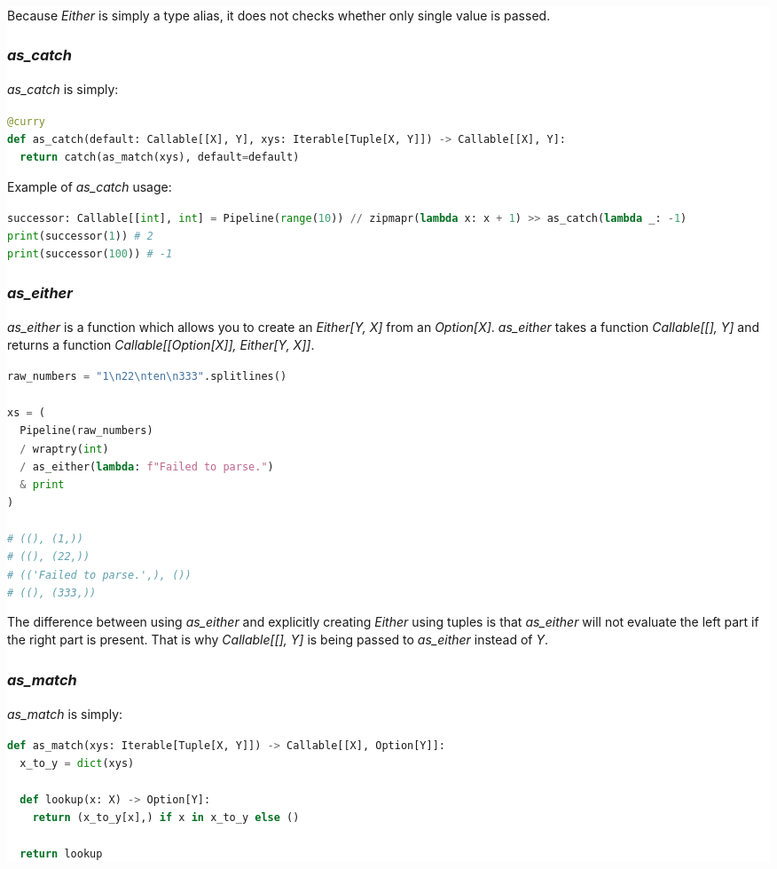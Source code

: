 Because *Either* is simply a type alias, it does not checks whether only single value is passed.

### *as_catch*

*as_catch* is simply:

```python
@curry
def as_catch(default: Callable[[X], Y], xys: Iterable[Tuple[X, Y]]) -> Callable[[X], Y]:
  return catch(as_match(xys), default=default)
```

Example of *as_catch* usage:

```python
successor: Callable[[int], int] = Pipeline(range(10)) // zipmapr(lambda x: x + 1) >> as_catch(lambda _: -1)
print(successor(1)) # 2
print(successor(100)) # -1
```

### *as_either*

*as_either* is a function which allows you to create an *Either[Y, X]* from an *Option[X]*. *as_either* takes a function *Callable[[], Y]* and returns a function *Callable[[Option[X]], Either[Y, X]]*.

```python
raw_numbers = "1\n22\nten\n333".splitlines()

xs = (
  Pipeline(raw_numbers)
  / wraptry(int)
  / as_either(lambda: f"Failed to parse.")
  & print
)

# ((), (1,))
# ((), (22,))
# (('Failed to parse.',), ())
# ((), (333,))
```

The difference between using *as_either* and explicitly creating *Either* using tuples is that *as_either* will not evaluate the left part if the right part is present. That is why *Callable[[], Y]* is being passed to *as_either* instead of *Y*.

### *as_match*

*as_match* is simply:

```python
def as_match(xys: Iterable[Tuple[X, Y]]) -> Callable[[X], Option[Y]]:
  x_to_y = dict(xys)

  def lookup(x: X) -> Option[Y]:
    return (x_to_y[x],) if x in x_to_y else ()

  return lookup
```
